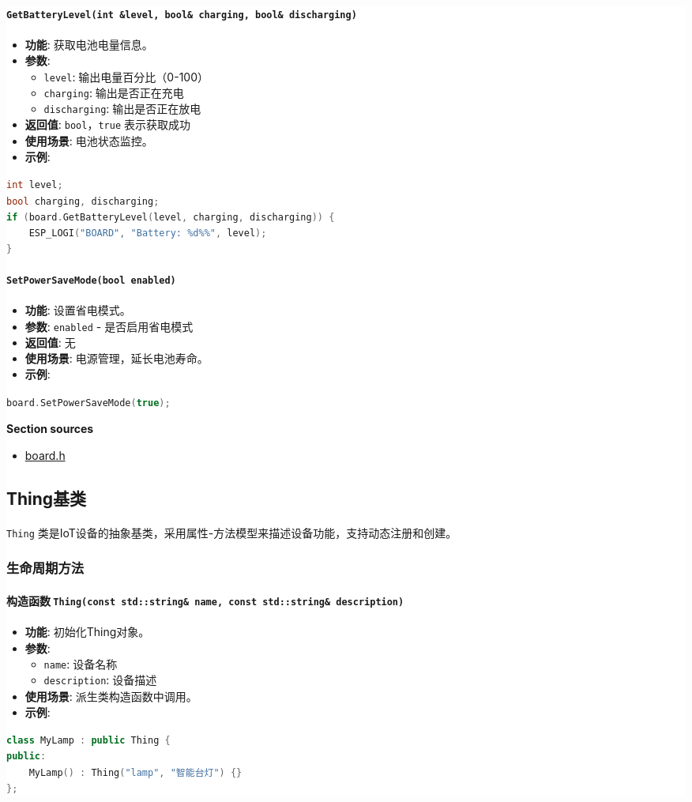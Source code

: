 #### `GetBatteryLevel(int &level, bool& charging, bool& discharging)`
- **功能**: 获取电池电量信息。
- **参数**: 
  - `level`: 输出电量百分比（0-100）
  - `charging`: 输出是否正在充电
  - `discharging`: 输出是否正在放电
- **返回值**: `bool`，`true` 表示获取成功
- **使用场景**: 电池状态监控。
- **示例**:
```cpp
int level;
bool charging, discharging;
if (board.GetBatteryLevel(level, charging, discharging)) {
    ESP_LOGI("BOARD", "Battery: %d%%", level);
}
```

#### `SetPowerSaveMode(bool enabled)`
- **功能**: 设置省电模式。
- **参数**: `enabled` - 是否启用省电模式
- **返回值**: 无
- **使用场景**: 电源管理，延长电池寿命。
- **示例**:
```cpp
board.SetPowerSaveMode(true);
```

**Section sources**
- [board.h](file://main/boards/common/board.h#L1-L56)

## Thing基类

`Thing` 类是IoT设备的抽象基类，采用属性-方法模型来描述设备功能，支持动态注册和创建。

### 生命周期方法

#### 构造函数 `Thing(const std::string& name, const std::string& description)`
- **功能**: 初始化Thing对象。
- **参数**: 
  - `name`: 设备名称
  - `description`: 设备描述
- **使用场景**: 派生类构造函数中调用。
- **示例**:
```cpp
class MyLamp : public Thing {
public:
    MyLamp() : Thing("lamp", "智能台灯") {}
};
```
